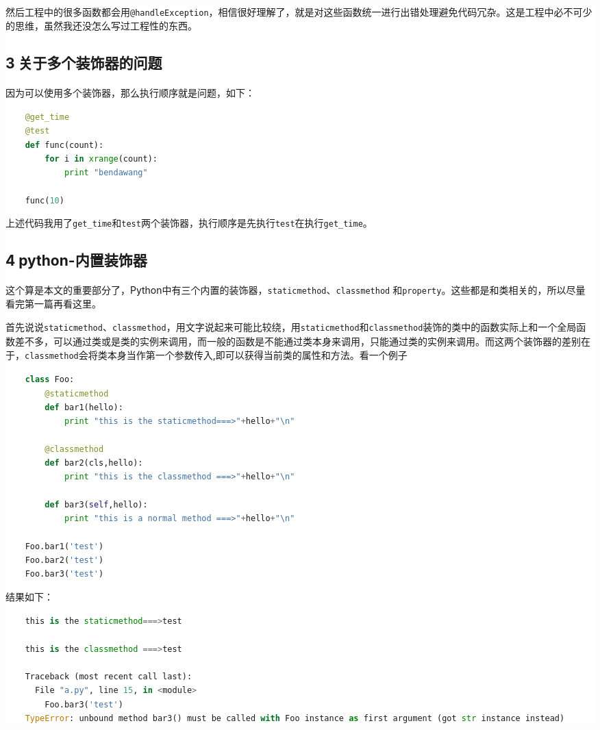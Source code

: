 然后工程中的很多函数都会用`@handleException`，相信很好理解了，就是对这些函数统一进行出错处理避免代码冗杂。这是工程中必不可少的思维，虽然我还没怎么写过工程性的东西。

## 3 关于多个装饰器的问题
因为可以使用多个装饰器，那么执行顺序就是问题，如下：
```python
    @get_time
    @test
    def func(count):
        for i in xrange(count):
            print "bendawang"
    
    func(10)
```    

上述代码我用了`get_time`和`test`两个装饰器，执行顺序是先执行`test`在执行`get_time`。

## 4 python-内置装饰器
这个算是本文的重要部分了，Python中有三个内置的装饰器，`staticmethod`、`classmethod` 和`property`。这些都是和类相关的，所以尽量看完第一篇再看这里。

首先说说`staticmethod`、`classmethod`，用文字说起来可能比较绕，用`staticmethod`和`classmethod`装饰的类中的函数实际上和一个全局函数差不多，可以通过类或是类的实例来调用，而一般的函数是不能通过类本身来调用，只能通过类的实例来调用。而这两个装饰器的差别在于，`classmethod`会将类本身当作第一个参数传入,即可以获得当前类的属性和方法。看一个例子
```python
    class Foo:  
        @staticmethod  
        def bar1(hello):  
            print "this is the staticmethod===>"+hello+"\n"
    
        @classmethod  
        def bar2(cls,hello):  
            print "this is the classmethod ===>"+hello+"\n"
    
        def bar3(self,hello):  
            print "this is a normal method ===>"+hello+"\n"    
    
    Foo.bar1('test')
    Foo.bar2('test')
    Foo.bar3('test')
`````    

结果如下：
```python
    this is the staticmethod===>test
    
    this is the classmethod ===>test
    
    Traceback (most recent call last):
      File "a.py", line 15, in <module>
        Foo.bar3('test')
    TypeError: unbound method bar3() must be called with Foo instance as first argument (got str instance instead)
```    
